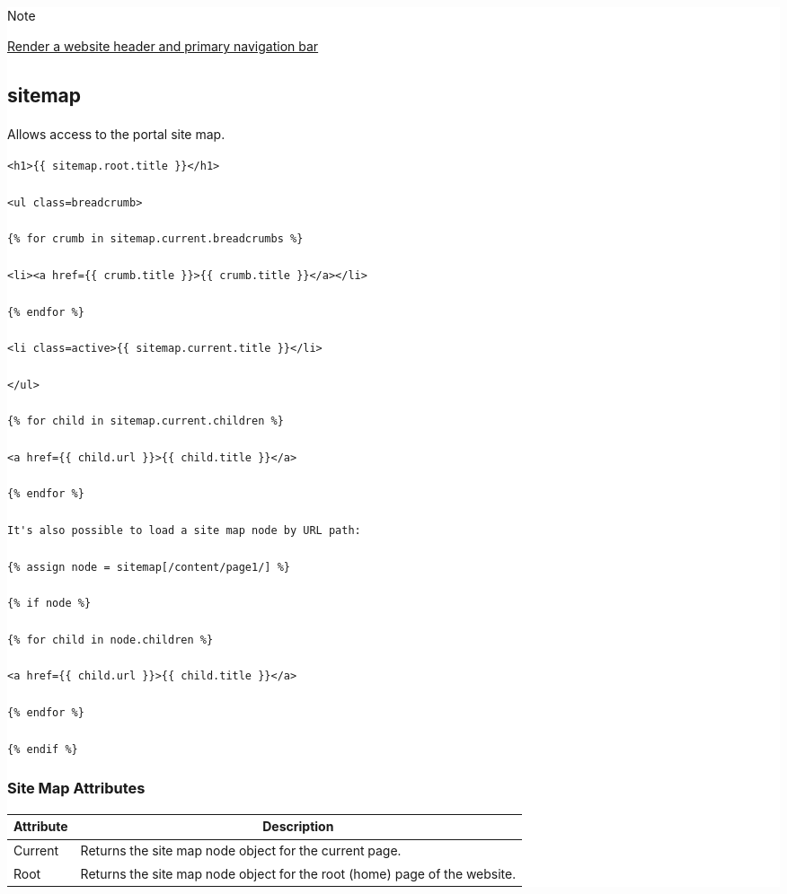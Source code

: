 > [!Note]
> [Render a website header and primary navigation bar](render-site-header-primary-navigation.md)


## sitemap

Allows access to the portal site map.

```
<h1>{{ sitemap.root.title }}</h1>

<ul class=breadcrumb>

{% for crumb in sitemap.current.breadcrumbs %}

<li><a href={{ crumb.title }}>{{ crumb.title }}</a></li>

{% endfor %}

<li class=active>{{ sitemap.current.title }}</li>

</ul>

{% for child in sitemap.current.children %}

<a href={{ child.url }}>{{ child.title }}</a>

{% endfor %}

It's also possible to load a site map node by URL path:

{% assign node = sitemap[/content/page1/] %}

{% if node %}

{% for child in node.children %}

<a href={{ child.url }}>{{ child.title }}</a>

{% endfor %}

{% endif %}
```

### Site Map Attributes

|Attribute   |Description   |
|---|---|
| Current | Returns the site map node object for the current page.                    |
| Root    | Returns the site map node object for the root (home) page of the website. |

